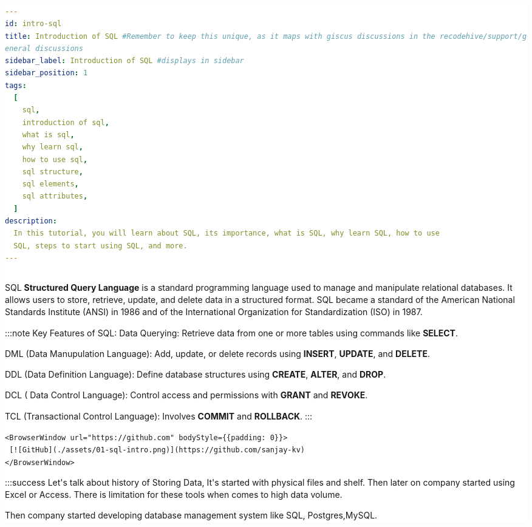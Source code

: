 ```yaml
---
id: intro-sql
title: Introduction of SQL #Remember to keep this unique, as it maps with giscus discussions in the recodehive/support/general discussions
sidebar_label: Introduction of SQL #displays in sidebar
sidebar_position: 1
tags:
  [
    sql,
    introduction of sql,
    what is sql,
    why learn sql,
    how to use sql,
    sql structure,
    sql elements,
    sql attributes,
  ]
description:
  In this tutorial, you will learn about SQL, its importance, what is SQL, why learn SQL, how to use
  SQL, steps to start using SQL, and more.
---
```


##

SQL **Structured Query Language** is a standard programming language used to manage and manipulate
relational databases. It allows users to store, retrieve, update, and delete data in a structured
format. SQL became a standard of the American National Standards Institute (ANSI) in 1986 and of the
International Organization for Standardization (ISO) in 1987.

:::note Key Features of SQL: Data Querying: Retrieve data from one or more tables using commands
like **SELECT**.

DML (Data Manupulation Language): Add, update, or delete records using **INSERT**, **UPDATE**, and
**DELETE**.

DDL (Data Definition Language): Define database structures using **CREATE**, **ALTER**, and
**DROP**.

DCL ( Data Control Language): Control access and permissions with **GRANT** and **REVOKE**.

TCL (Transactional Control Language): Involves **COMMIT** and **ROLLBACK**. :::

    <BrowserWindow url="https://github.com" bodyStyle={{padding: 0}}>
     [![GitHub](./assets/01-sql-intro.png)](https://github.com/sanjay-kv)
    </BrowserWindow>

:::success Let's talk about history of Storing Data, It's started with physical files and shelf.
Then later on company started using Excel or Access. There is limitation for these tools when comes
to high data volume.

Then company started developing database management system like SQL, Postgres,MySQL.
